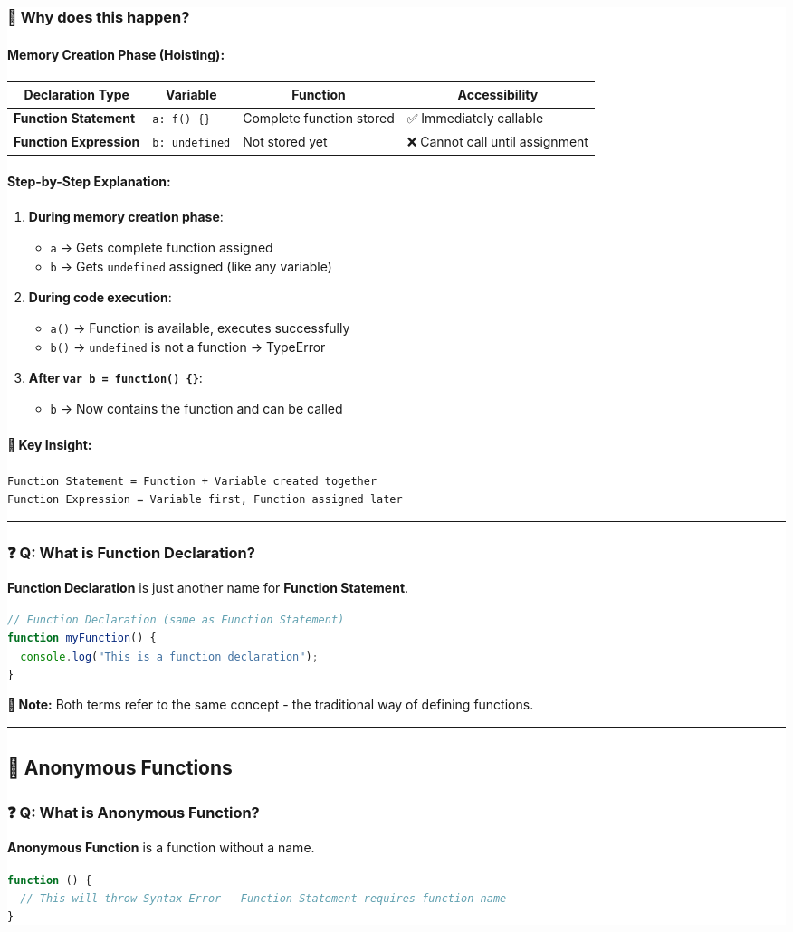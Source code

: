 ### 🧠 **Why does this happen?**

#### **Memory Creation Phase (Hoisting):**

| Declaration Type | Variable | Function | Accessibility |
|------------------|----------|----------|---------------|
| **Function Statement** | `a: f() {}` | Complete function stored | ✅ Immediately callable |
| **Function Expression** | `b: undefined` | Not stored yet | ❌ Cannot call until assignment |

#### **Step-by-Step Explanation:**
1. **During memory creation phase**:
   - `a` → Gets complete function assigned
   - `b` → Gets `undefined` assigned (like any variable)

2. **During code execution**:
   - `a()` → Function is available, executes successfully
   - `b()` → `undefined` is not a function → TypeError

3. **After `var b = function() {}`**:
   - `b` → Now contains the function and can be called

#### **🔑 Key Insight:**
```
Function Statement = Function + Variable created together
Function Expression = Variable first, Function assigned later
```

---

### ❓ **Q: What is Function Declaration?**

**Function Declaration** is just another name for **Function Statement**.

```javascript
// Function Declaration (same as Function Statement)
function myFunction() {
  console.log("This is a function declaration");
}
```

**📝 Note:** Both terms refer to the same concept - the traditional way of defining functions.

---

## 👻 Anonymous Functions

### ❓ **Q: What is Anonymous Function?**

**Anonymous Function** is a function without a name.

```javascript
function () {
  // This will throw Syntax Error - Function Statement requires function name
}
```
